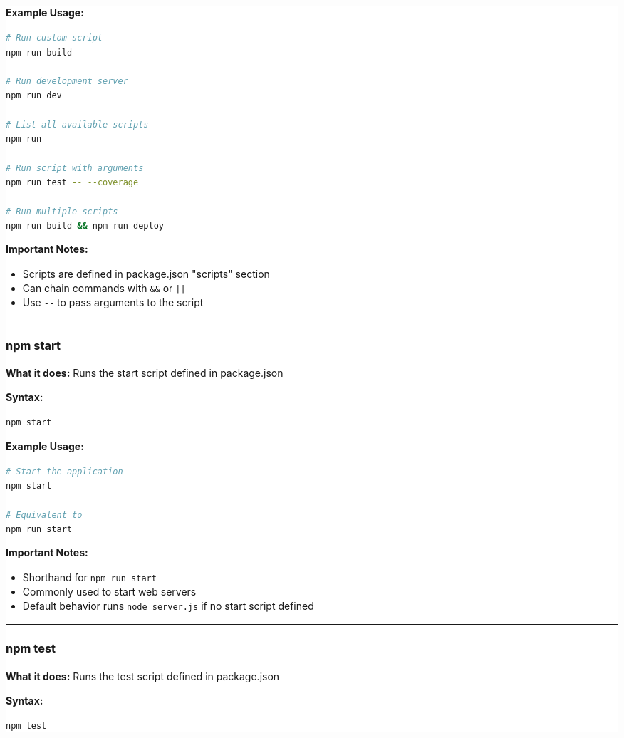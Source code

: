 **Example Usage:**
```bash
# Run custom script
npm run build

# Run development server
npm run dev

# List all available scripts
npm run

# Run script with arguments
npm run test -- --coverage

# Run multiple scripts
npm run build && npm run deploy
```

**Important Notes:**
- Scripts are defined in package.json "scripts" section
- Can chain commands with `&&` or `||`
- Use `--` to pass arguments to the script

---

### npm start

**What it does:** Runs the start script defined in package.json

**Syntax:**
```bash
npm start
```

**Example Usage:**
```bash
# Start the application
npm start

# Equivalent to
npm run start
```

**Important Notes:**
- Shorthand for `npm run start`
- Commonly used to start web servers
- Default behavior runs `node server.js` if no start script defined

---

### npm test

**What it does:** Runs the test script defined in package.json

**Syntax:**
```bash
npm test
```
